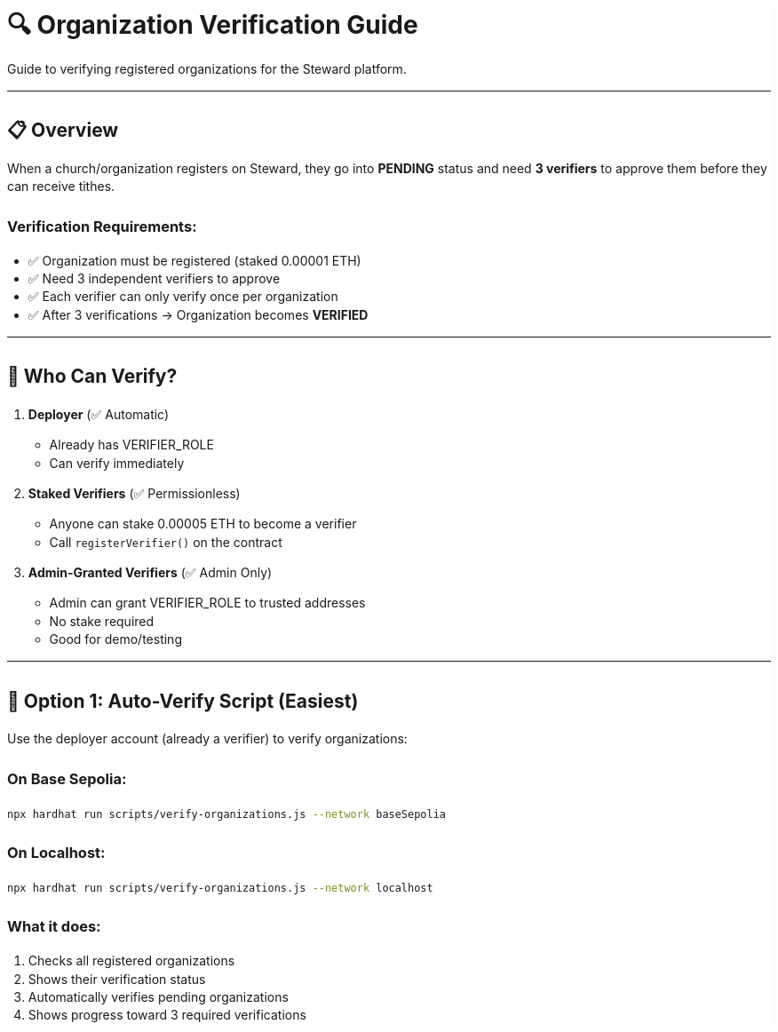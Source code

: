 # 🔍 Organization Verification Guide

Guide to verifying registered organizations for the Steward platform.

---

## 📋 **Overview**

When a church/organization registers on Steward, they go into **PENDING** status and need **3 verifiers** to approve them before they can receive tithes.

### **Verification Requirements:**
- ✅ Organization must be registered (staked 0.00001 ETH)
- ✅ Need 3 independent verifiers to approve
- ✅ Each verifier can only verify once per organization
- ✅ After 3 verifications → Organization becomes **VERIFIED**

---

## 🔑 **Who Can Verify?**

1. **Deployer** (✅ Automatic)
   - Already has VERIFIER_ROLE
   - Can verify immediately

2. **Staked Verifiers** (✅ Permissionless)
   - Anyone can stake 0.00005 ETH to become a verifier
   - Call `registerVerifier()` on the contract

3. **Admin-Granted Verifiers** (✅ Admin Only)
   - Admin can grant VERIFIER_ROLE to trusted addresses
   - No stake required
   - Good for demo/testing

---

## 🚀 **Option 1: Auto-Verify Script** (Easiest)

Use the deployer account (already a verifier) to verify organizations:

### **On Base Sepolia:**
```bash
npx hardhat run scripts/verify-organizations.js --network baseSepolia
```

### **On Localhost:**
```bash
npx hardhat run scripts/verify-organizations.js --network localhost
```

### **What it does:**
1. Checks all registered organizations
2. Shows their verification status
3. Automatically verifies pending organizations
4. Shows progress toward 3 required verifications
